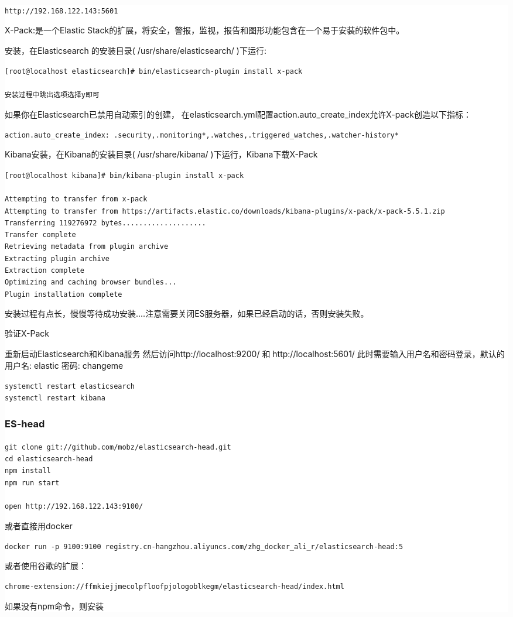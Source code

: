 	http://192.168.122.143:5601



X-Pack:是一个Elastic Stack的扩展，将安全，警报，监视，报告和图形功能包含在一个易于安装的软件包中。

安装，在Elasticsearch 的安装目录( /usr/share/elasticsearch/ )下运行:

	[root@localhost elasticsearch]# bin/elasticsearch-plugin install x-pack

	安装过程中跳出选项选择y即可

如果你在Elasticsearch已禁用自动索引的创建，
在elasticsearch.yml配置action.auto_create_index允许X-pack创造以下指标：

	action.auto_create_index: .security,.monitoring*,.watches,.triggered_watches,.watcher-history*

Kibana安装，在Kibana的安装目录( /usr/share/kibana/ )下运行，Kibana下载X-Pack

	[root@localhost kibana]# bin/kibana-plugin install x-pack

	Attempting to transfer from x-pack
	Attempting to transfer from https://artifacts.elastic.co/downloads/kibana-plugins/x-pack/x-pack-5.5.1.zip
	Transferring 119276972 bytes....................
	Transfer complete
	Retrieving metadata from plugin archive
	Extracting plugin archive
	Extraction complete
	Optimizing and caching browser bundles...
	Plugin installation complete

安装过程有点长，慢慢等待成功安装....注意需要关闭ES服务器，如果已经启动的话，否则安装失败。

验证X-Pack

重新启动Elasticsearch和Kibana服务
然后访问http://localhost:9200/ 和 http://localhost:5601/ 此时需要输入用户名和密码登录，默认的用户名: elastic 密码: changeme

	systemctl restart elasticsearch
	systemctl restart kibana



### ES-head

    git clone git://github.com/mobz/elasticsearch-head.git
    cd elasticsearch-head
    npm install
    npm run start

    open http://192.168.122.143:9100/

或者直接用docker 

 	docker run -p 9100:9100 registry.cn-hangzhou.aliyuncs.com/zhg_docker_ali_r/elasticsearch-head:5

或者使用谷歌的扩展：

	chrome-extension://ffmkiejjmecolpfloofpjologoblkegm/elasticsearch-head/index.html

如果没有npm命令，则安装
